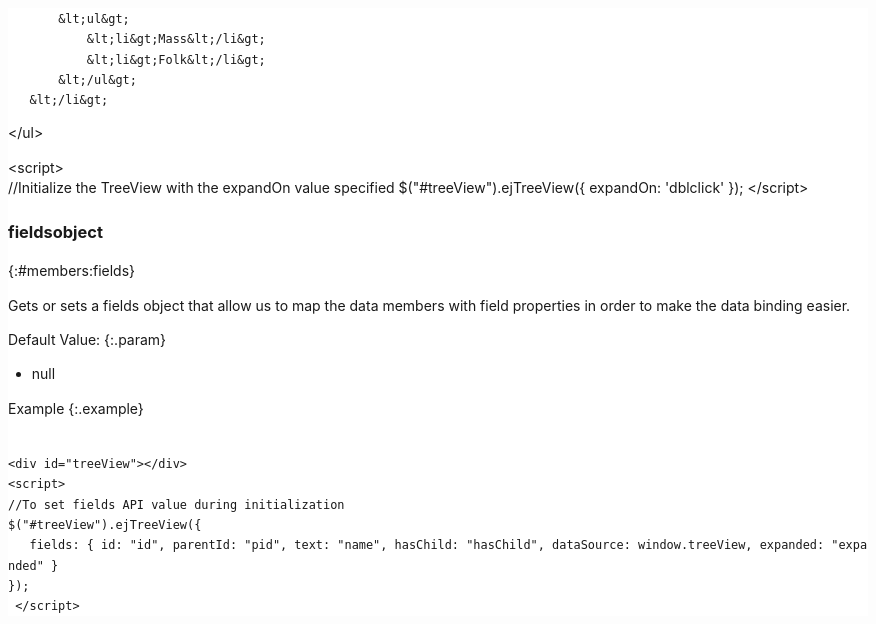            &lt;ul&gt;
               &lt;li&gt;Mass&lt;/li&gt;
               &lt;li&gt;Folk&lt;/li&gt;
           &lt;/ul&gt;
       &lt;/li&gt;
   &lt;/ul&gt;

 
&lt;script&gt;  
//Initialize the TreeView with the expandOn value specified
$("#treeView").ejTreeView({ 
   expandOn: 'dblclick'
});
 &lt;/script&gt;</code>
</pre>






### fields<span class="type-signature type object">object</span>
{:#members:fields}








Gets or sets a fields object that allow us to map the data members with field properties in order to make the data binding easier.




Default Value:
{:.param}






* null








Example
{:.example}

<pre class="prettyprint">
<code> 
&lt;div id="treeView"&gt;&lt;/div&gt;
&lt;script&gt;
//To set fields API value during initialization  
$("#treeView").ejTreeView({
   fields: { id: "id", parentId: "pid", text: "name", hasChild: "hasChild", dataSource: window.treeView, expanded: "expanded" }
});
 &lt;/script&gt;</code>
</pre>
